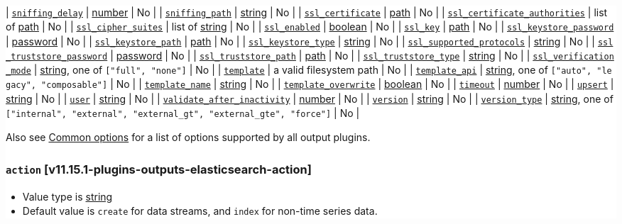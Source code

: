 | [`sniffing_delay`](v11-15-1-plugins-outputs-elasticsearch.md#v11.15.1-plugins-outputs-elasticsearch-sniffing_delay) | [number](/lsr/value-types.md#number) | No |
| [`sniffing_path`](v11-15-1-plugins-outputs-elasticsearch.md#v11.15.1-plugins-outputs-elasticsearch-sniffing_path) | [string](/lsr/value-types.md#string) | No |
| [`ssl_certificate`](v11-15-1-plugins-outputs-elasticsearch.md#v11.15.1-plugins-outputs-elasticsearch-ssl_certificate) | [path](/lsr/value-types.md#path) | No |
| [`ssl_certificate_authorities`](v11-15-1-plugins-outputs-elasticsearch.md#v11.15.1-plugins-outputs-elasticsearch-ssl_certificate_authorities) | list of [path](/lsr/value-types.md#path) | No |
| [`ssl_cipher_suites`](v11-15-1-plugins-outputs-elasticsearch.md#v11.15.1-plugins-outputs-elasticsearch-ssl_cipher_suites) | list of [string](/lsr/value-types.md#string) | No |
| [`ssl_enabled`](v11-15-1-plugins-outputs-elasticsearch.md#v11.15.1-plugins-outputs-elasticsearch-ssl_enabled) | [boolean](/lsr/value-types.md#boolean) | No |
| [`ssl_key`](v11-15-1-plugins-outputs-elasticsearch.md#v11.15.1-plugins-outputs-elasticsearch-ssl_key) | [path](/lsr/value-types.md#path) | No |
| [`ssl_keystore_password`](v11-15-1-plugins-outputs-elasticsearch.md#v11.15.1-plugins-outputs-elasticsearch-ssl_keystore_password) | [password](/lsr/value-types.md#password) | No |
| [`ssl_keystore_path`](v11-15-1-plugins-outputs-elasticsearch.md#v11.15.1-plugins-outputs-elasticsearch-ssl_keystore_path) | [path](/lsr/value-types.md#path) | No |
| [`ssl_keystore_type`](v11-15-1-plugins-outputs-elasticsearch.md#v11.15.1-plugins-outputs-elasticsearch-ssl_keystore_type) | [string](/lsr/value-types.md#string) | No |
| [`ssl_supported_protocols`](v11-15-1-plugins-outputs-elasticsearch.md#v11.15.1-plugins-outputs-elasticsearch-ssl_supported_protocols) | [string](/lsr/value-types.md#string) | No |
| [`ssl_truststore_password`](v11-15-1-plugins-outputs-elasticsearch.md#v11.15.1-plugins-outputs-elasticsearch-ssl_truststore_password) | [password](/lsr/value-types.md#password) | No |
| [`ssl_truststore_path`](v11-15-1-plugins-outputs-elasticsearch.md#v11.15.1-plugins-outputs-elasticsearch-ssl_truststore_path) | [path](/lsr/value-types.md#path) | No |
| [`ssl_truststore_type`](v11-15-1-plugins-outputs-elasticsearch.md#v11.15.1-plugins-outputs-elasticsearch-ssl_truststore_type) | [string](/lsr/value-types.md#string) | No |
| [`ssl_verification_mode`](v11-15-1-plugins-outputs-elasticsearch.md#v11.15.1-plugins-outputs-elasticsearch-ssl_verification_mode) | [string](/lsr/value-types.md#string), one of `["full", "none"]` | No |
| [`template`](v11-15-1-plugins-outputs-elasticsearch.md#v11.15.1-plugins-outputs-elasticsearch-template) | a valid filesystem path | No |
| [`template_api`](v11-15-1-plugins-outputs-elasticsearch.md#v11.15.1-plugins-outputs-elasticsearch-template_api) | [string](/lsr/value-types.md#string), one of `["auto", "legacy", "composable"]` | No |
| [`template_name`](v11-15-1-plugins-outputs-elasticsearch.md#v11.15.1-plugins-outputs-elasticsearch-template_name) | [string](/lsr/value-types.md#string) | No |
| [`template_overwrite`](v11-15-1-plugins-outputs-elasticsearch.md#v11.15.1-plugins-outputs-elasticsearch-template_overwrite) | [boolean](/lsr/value-types.md#boolean) | No |
| [`timeout`](v11-15-1-plugins-outputs-elasticsearch.md#v11.15.1-plugins-outputs-elasticsearch-timeout) | [number](/lsr/value-types.md#number) | No |
| [`upsert`](v11-15-1-plugins-outputs-elasticsearch.md#v11.15.1-plugins-outputs-elasticsearch-upsert) | [string](/lsr/value-types.md#string) | No |
| [`user`](v11-15-1-plugins-outputs-elasticsearch.md#v11.15.1-plugins-outputs-elasticsearch-user) | [string](/lsr/value-types.md#string) | No |
| [`validate_after_inactivity`](v11-15-1-plugins-outputs-elasticsearch.md#v11.15.1-plugins-outputs-elasticsearch-validate_after_inactivity) | [number](/lsr/value-types.md#number) | No |
| [`version`](v11-15-1-plugins-outputs-elasticsearch.md#v11.15.1-plugins-outputs-elasticsearch-version) | [string](/lsr/value-types.md#string) | No |
| [`version_type`](v11-15-1-plugins-outputs-elasticsearch.md#v11.15.1-plugins-outputs-elasticsearch-version_type) | [string](/lsr/value-types.md#string), one of `["internal", "external", "external_gt", "external_gte", "force"]` | No |

Also see [Common options](v11-15-1-plugins-outputs-elasticsearch.md#v11.15.1-plugins-outputs-elasticsearch-common-options) for a list of options supported by all output plugins.

### `action` [v11.15.1-plugins-outputs-elasticsearch-action]

* Value type is [string](/lsr/value-types.md#string)
* Default value is `create` for data streams, and `index` for non-time series data.
